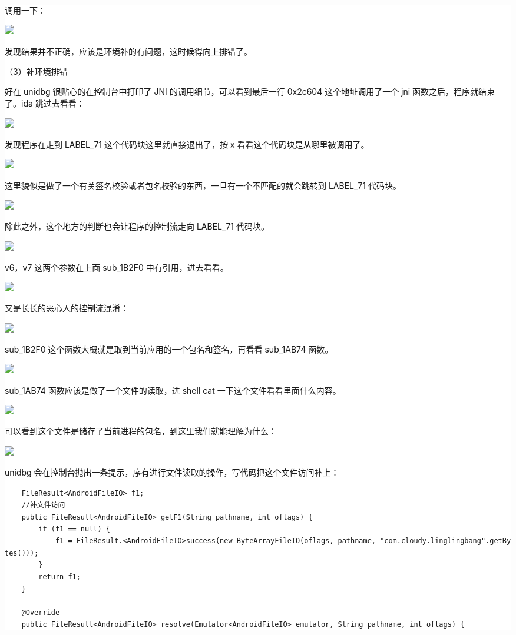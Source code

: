 ```
```

调用一下：

  
![](https://mmbiz.qpic.cn/sz_mmbiz_png/1UG7KPNHN8GeAmUDNQicicabOmpibqzq21rHx9cF7ibPcrvFLR8kLKcoKxribkTE3WGLGForSVBpoV42Yo2sEfIU6Gw/640?wx_fmt=png&from=appmsg)

发现结果并不正确，应该是环境补的有问题，这时候得向上排错了。

  
（3）补环境排错

  
好在 unidbg 很贴心的在控制台中打印了 JNI 的调用细节，可以看到最后一行 0x2c604 这个地址调用了一个 jni 函数之后，程序就结束了。ida 跳过去看看：

![](https://mmbiz.qpic.cn/sz_mmbiz_png/1UG7KPNHN8GeAmUDNQicicabOmpibqzq21r77FVVk8lxfboYPEZqu5fLibl8CJPDZVM7aou5GZDwtiaGiaBDR8dyDb3w/640?wx_fmt=png&from=appmsg)

发现程序在走到 LABEL_71 这个代码块这里就直接退出了，按 x 看看这个代码块是从哪里被调用了。

![](https://mmbiz.qpic.cn/sz_mmbiz_png/1UG7KPNHN8GeAmUDNQicicabOmpibqzq21r1ytMI2vcmmXnJormw66SNIBwZia0U7Ta6CiaQ4JE7Np89ia6tdibKJ7V0w/640?wx_fmt=png&from=appmsg)

这里貌似是做了一个有关签名校验或者包名校验的东西，一旦有一个不匹配的就会跳转到 LABEL_71 代码块。

  
![](https://mmbiz.qpic.cn/sz_mmbiz_png/1UG7KPNHN8GeAmUDNQicicabOmpibqzq21rM6ibPCrMuh5EVg99K4tALocHOg4l4cXeLXzejulfXkkcknarr4TsvicA/640?wx_fmt=png&from=appmsg)  

除此之外，这个地方的判断也会让程序的控制流走向 LABEL_71 代码块。

  
![](https://mmbiz.qpic.cn/sz_mmbiz_png/1UG7KPNHN8GeAmUDNQicicabOmpibqzq21rRm8MnzicfaorzawSaQdofsTQHh23cyYCJibAVdd2SwLWosRuRYE7G9nw/640?wx_fmt=png&from=appmsg)

v6，v7 这两个参数在上面 sub_1B2F0 中有引用，进去看看。

  
![](https://mmbiz.qpic.cn/sz_mmbiz_png/1UG7KPNHN8GeAmUDNQicicabOmpibqzq21rc9Yw2FezzvAP1yQZQPHBYBwJrNJMjk0PRdbXBeQpUoaGBzeNpdzLbA/640?wx_fmt=png&from=appmsg)  

又是长长的恶心人的控制流混淆：

  
![](https://mmbiz.qpic.cn/sz_mmbiz_png/1UG7KPNHN8GeAmUDNQicicabOmpibqzq21rcBNO9KhV960YficpL6gVF736ra8VC6ibFF6pqXmFzyrY9ibJ98h6oo2Xg/640?wx_fmt=png&from=appmsg)

sub_1B2F0 这个函数大概就是取到当前应用的一个包名和签名，再看看 sub_1AB74 函数。

  
![](https://mmbiz.qpic.cn/sz_mmbiz_png/1UG7KPNHN8GeAmUDNQicicabOmpibqzq21r7L9pw9YIXYvP4Jic0bQKYicZlQvm5tiaISnwz2b34QQwIDUYlw4UKuOBA/640?wx_fmt=png&from=appmsg)  

sub_1AB74 函数应该是做了一个文件的读取，进 shell cat 一下这个文件看看里面什么内容。

  
![](https://mmbiz.qpic.cn/sz_mmbiz_png/1UG7KPNHN8GeAmUDNQicicabOmpibqzq21rJcmazxuXjwL9msoC0KKJYgqglgcoCu6eSDsHBUAXSXvr4BmuJddaIg/640?wx_fmt=png&from=appmsg)  

可以看到这个文件是储存了当前进程的包名，到这里我们就能理解为什么：

  
![](https://mmbiz.qpic.cn/sz_mmbiz_png/1UG7KPNHN8GeAmUDNQicicabOmpibqzq21rUFU3qW0yvHB2BxVJmwQKgDpehmkiaiapnKd1EbcDcT2byqmXDibHMmQ2w/640?wx_fmt=png&from=appmsg)

unidbg 会在控制台抛出一条提示，序有进行文件读取的操作，写代码把这个文件访问补上：

```
    FileResult<AndroidFileIO> f1;
    //补文件访问
    public FileResult<AndroidFileIO> getF1(String pathname, int oflags) {
        if (f1 == null) {
            f1 = FileResult.<AndroidFileIO>success(new ByteArrayFileIO(oflags, pathname, "com.cloudy.linglingbang".getBytes()));
        }
        return f1;
    }

    @Override
    public FileResult<AndroidFileIO> resolve(Emulator<AndroidFileIO> emulator, String pathname, int oflags) {
```